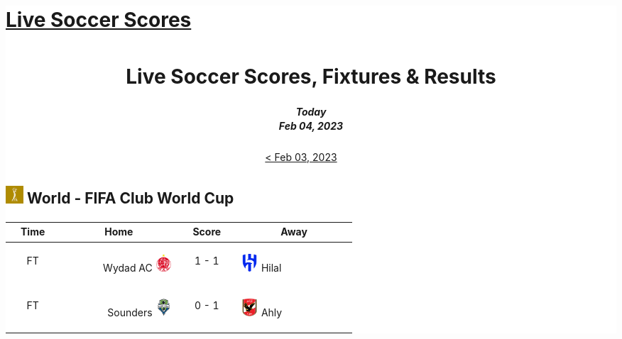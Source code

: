 [Live Soccer Scores](https://github.com/ErcinDedeoglu/LiveSoccerScores)
==========

<h1 align="center">Live Soccer Scores, Fixtures & Results</h1>
<h5 align="center">Today<br/>Feb 04, 2023</h5>

<div align="center">

[&lt; Feb 03, 2023](</archive/2023/02/2023-02-03.md>)&emsp;&emsp;

</div>

## <img src="/static/logos/World-FIFA Club World Cup.png" height="25px"> World - FIFA Club World Cup

<div align="center">

&emsp;Time&emsp; | &emsp;&emsp;&emsp;&emsp;Home&emsp;&emsp;&emsp;&emsp; | &emsp;Score&emsp; | &emsp;&emsp;&emsp;&emsp;Away&emsp;&emsp;&emsp;&emsp; |
| ------------ | ------------ | ------------ | ------------ |
| <p align="center">FT</p> | <p align="right">Wydad AC <img src="/static/logos/Wydad Athletic Club.png" height="25px"></p> | <p align="center">1 - 1</p> | <p align="left"><img src="/static/logos/Al Hilal Saudi FC.png" height="25px"> Hilal</p> |
| <p align="center">FT</p> | <p align="right">Sounders <img src="/static/logos/Seattle Sounders FC.png" height="25px"></p> | <p align="center">0 - 1</p> | <p align="left"><img src="/static/logos/Al Ahly SC.png" height="25px"> Ahly</p> |
</div>
